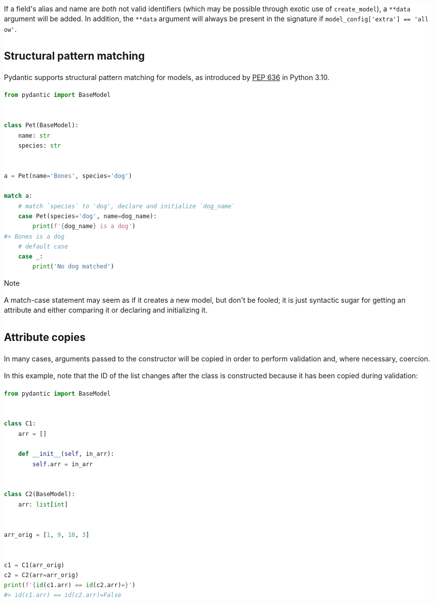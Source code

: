 If a field's alias and name are *both* not valid identifiers (which may be possible through exotic use of `create_model`), a `**data` argument will be added. In addition, the `**data` argument will always be present in the signature if `model_config['extra'] == 'allow'`.

## Structural pattern matching

Pydantic supports structural pattern matching for models, as introduced by [PEP 636](https://peps.python.org/pep-0636/) in Python 3.10.

```python
from pydantic import BaseModel


class Pet(BaseModel):
    name: str
    species: str


a = Pet(name='Bones', species='dog')

match a:
    # match `species` to 'dog', declare and initialize `dog_name`
    case Pet(species='dog', name=dog_name):
        print(f'{dog_name} is a dog')
#> Bones is a dog
    # default case
    case _:
        print('No dog matched')

```

Note

A match-case statement may seem as if it creates a new model, but don't be fooled; it is just syntactic sugar for getting an attribute and either comparing it or declaring and initializing it.

## Attribute copies

In many cases, arguments passed to the constructor will be copied in order to perform validation and, where necessary, coercion.

In this example, note that the ID of the list changes after the class is constructed because it has been copied during validation:

```python
from pydantic import BaseModel


class C1:
    arr = []

    def __init__(self, in_arr):
        self.arr = in_arr


class C2(BaseModel):
    arr: list[int]


arr_orig = [1, 9, 10, 3]


c1 = C1(arr_orig)
c2 = C2(arr=arr_orig)
print(f'{id(c1.arr) == id(c2.arr)=}')
#> id(c1.arr) == id(c2.arr)=False
```